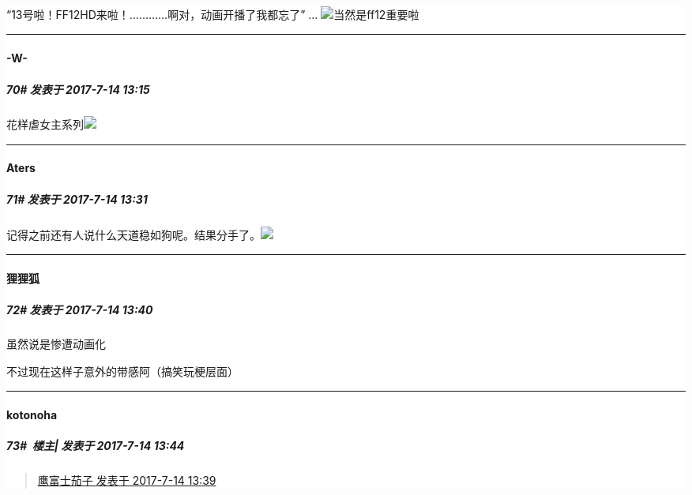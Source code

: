 “13号啦！FF12HD来啦！…………啊对，动画开播了我都忘了” ...</blockquote>
<img src="https://static.saraba1st.com/image/smiley/face2017/033.png" referrerpolicy="no-referrer">当然是ff12重要啦







*****

####  -W-  
##### 70#       发表于 2017-7-14 13:15




花样虐女主系列<img src="https://static.saraba1st.com/image/smiley/face2017/066.png" referrerpolicy="no-referrer">







*****

####  Aters  
##### 71#       发表于 2017-7-14 13:31




记得之前还有人说什么天道稳如狗呢。结果分手了。<img src="https://static.saraba1st.com/image/smiley/face2017/066.png" referrerpolicy="no-referrer">







*****

####  狸狸狐  
##### 72#       发表于 2017-7-14 13:40




虽然说是惨遭动画化

不过现在这样子意外的带感阿（搞笑玩梗层面）







*****

####  kotonoha  
##### 73#         楼主| 发表于 2017-7-14 13:44



<blockquote><a href="httphttps://bbs.saraba1st.com/2b/forum.php?mod=redirect&amp;goto=findpost&amp;pid=36576837&amp;ptid=1504388" target="_blank">鹰富士茄子 发表于 2017-7-14 13:39</a>

